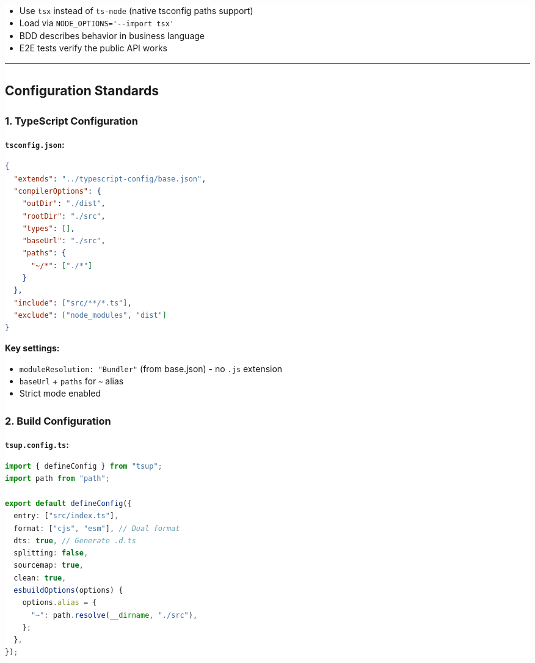 - Use `tsx` instead of `ts-node` (native tsconfig paths support)
- Load via `NODE_OPTIONS='--import tsx'`
- BDD describes behavior in business language
- E2E tests verify the public API works

---

## Configuration Standards

### 1. TypeScript Configuration

**`tsconfig.json`:**

```json
{
  "extends": "../typescript-config/base.json",
  "compilerOptions": {
    "outDir": "./dist",
    "rootDir": "./src",
    "types": [],
    "baseUrl": "./src",
    "paths": {
      "~/*": ["./*"]
    }
  },
  "include": ["src/**/*.ts"],
  "exclude": ["node_modules", "dist"]
}
```

**Key settings:**

- `moduleResolution: "Bundler"` (from base.json) - no `.js` extension
- `baseUrl` + `paths` for `~` alias
- Strict mode enabled

### 2. Build Configuration

**`tsup.config.ts`:**

```typescript
import { defineConfig } from "tsup";
import path from "path";

export default defineConfig({
  entry: ["src/index.ts"],
  format: ["cjs", "esm"], // Dual format
  dts: true, // Generate .d.ts
  splitting: false,
  sourcemap: true,
  clean: true,
  esbuildOptions(options) {
    options.alias = {
      "~": path.resolve(__dirname, "./src"),
    };
  },
});
```
